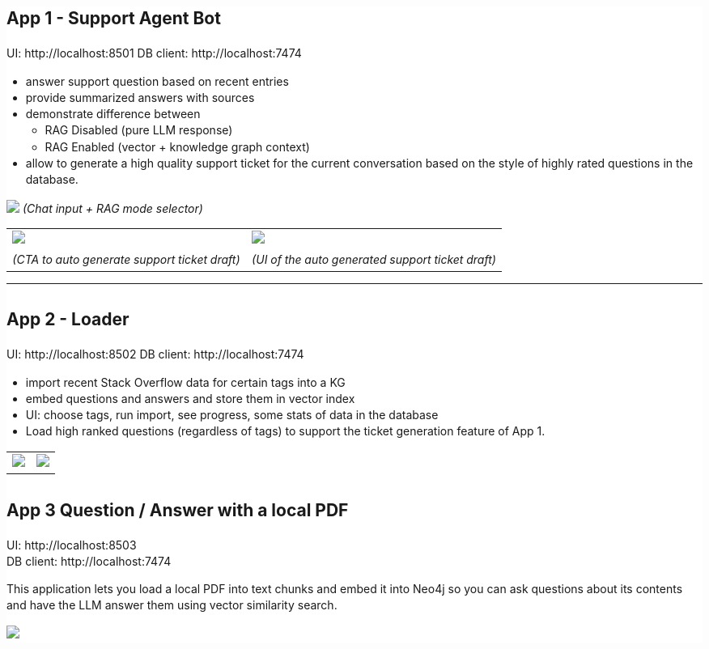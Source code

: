 
## App 1 - Support Agent Bot

UI: http://localhost:8501
DB client: http://localhost:7474

- answer support question based on recent entries
- provide summarized answers with sources
- demonstrate difference between
    - RAG Disabled (pure LLM response)
    - RAG Enabled (vector + knowledge graph context)
- allow to generate a high quality support ticket for the current conversation based on the style of highly rated questions in the database.

![](.github/media/app1-rag-selector.png)
*(Chat input + RAG mode selector)*

|  |  |
|---|---|
| ![](.github/media/app1-generate.png) | ![](.github/media/app1-ticket.png) |
| *(CTA to auto generate support ticket draft)* | *(UI of the auto generated support ticket draft)* |

---

##  App 2 - Loader

UI: http://localhost:8502
DB client: http://localhost:7474

- import recent Stack Overflow data for certain tags into a KG
- embed questions and answers and store them in vector index
- UI: choose tags, run import, see progress, some stats of data in the database
- Load high ranked questions (regardless of tags) to support the ticket generation feature of App 1.




|  |  |
|---|---|
| ![](.github/media/app2-ui-1.png) | ![](.github/media/app2-model.png) |

## App 3 Question / Answer with a local PDF
UI: http://localhost:8503  
DB client: http://localhost:7474

This application lets you load a local PDF into text
chunks and embed it into Neo4j so you can ask questions about
its contents and have the LLM answer them using vector similarity
search.

![](.github/media/app3-ui.png)
